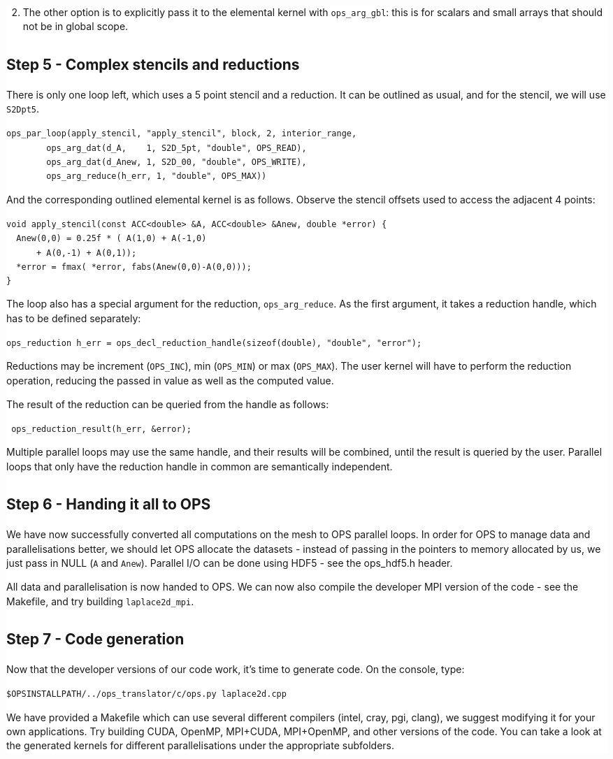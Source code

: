 2) The other option is to explicitly pass it to the elemental kernel with `ops_arg_gbl`:  this is for scalars and small arrays that should not be in global scope.


## Step 5 - Complex stencils and reductions
There is only one loop left, which uses a 5 point stencil and a reduction.  It can be outlined as usual, and for the stencil, we will use `S2Dpt5`.
```
ops_par_loop(apply_stencil, "apply_stencil", block, 2, interior_range,
        ops_arg_dat(d_A,    1, S2D_5pt, "double", OPS_READ),
        ops_arg_dat(d_Anew, 1, S2D_00, "double", OPS_WRITE),
        ops_arg_reduce(h_err, 1, "double", OPS_MAX))
```
And the corresponding outlined elemental kernel is as follows.  Observe the stencil offsets used to access the adjacent 4 points:
```
void apply_stencil(const ACC<double> &A, ACC<double> &Anew, double *error) {
  Anew(0,0) = 0.25f * ( A(1,0) + A(-1,0)
      + A(0,-1) + A(0,1));
  *error = fmax( *error, fabs(Anew(0,0)-A(0,0)));
}
```
The loop also has a special argument for the reduction, `ops_arg_reduce`.  As the first argument, it takes a reduction handle, which has to be defined separately:
```
ops_reduction h_err = ops_decl_reduction_handle(sizeof(double), "double", "error");
``` 
Reductions may be increment (`OPS_INC`), min (`OPS_MIN`) or max (`OPS_MAX`). The user kernel will have to perform the reduction operation, reducing the passed in value as well as the computed value.

The result of the reduction can be queried from the handle as follows:
```
 ops_reduction_result(h_err, &error);
```

Multiple parallel loops may use the same handle, and their results will be combined, until the result is queried by the user.  Parallel loops that only have the reduction handle in common are semantically independent.

## Step 6 - Handing it all to OPS

We have now successfully converted all computations on the mesh to OPS parallel loops. In order for OPS to manage data and parallelisations better, we should let OPS allocate the datasets - instead of passing in the pointers to memory allocated by us, we just pass in NULL (`A` and `Anew`). Parallel I/O can be done using HDF5 - see the ops_hdf5.h header.

All data and parallelisation is now handed to OPS. We can now also compile the developer MPI version of the code - see the Makefile, and try building `laplace2d_mpi`.

## Step 7 - Code generation

Now that the developer versions of our code work, it’s time to generate code.  On the console, type: 
```
$OPSINSTALLPATH/../ops_translator/c/ops.py laplace2d.cpp
```
We have provided a Makefile which can use several different compilers (intel, cray, pgi, clang), we suggest modifying it for your own applications. Try building CUDA, OpenMP, MPI+CUDA, MPI+OpenMP, and other versions of the code. You can take a look at the generated kernels for different parallelisations under the appropriate subfolders. 
